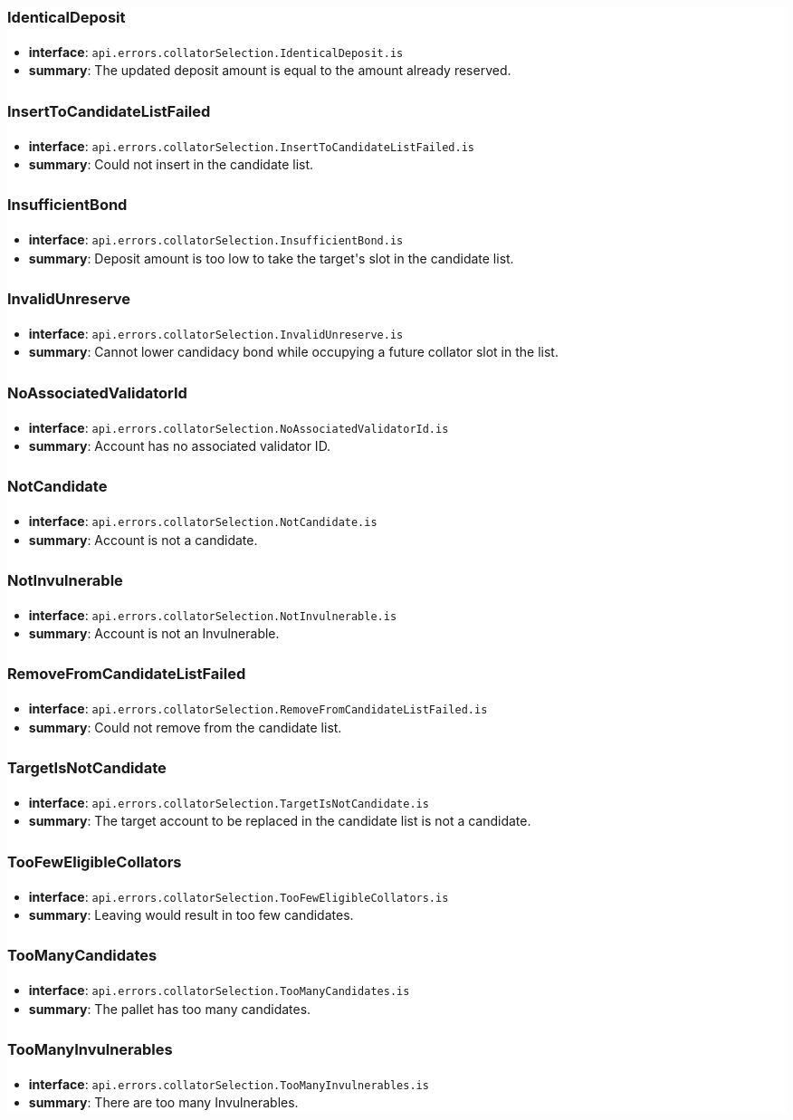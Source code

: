 ### IdenticalDeposit
- **interface**: `api.errors.collatorSelection.IdenticalDeposit.is`
- **summary**:    The updated deposit amount is equal to the amount already reserved. 
 
### InsertToCandidateListFailed
- **interface**: `api.errors.collatorSelection.InsertToCandidateListFailed.is`
- **summary**:    Could not insert in the candidate list. 
 
### InsufficientBond
- **interface**: `api.errors.collatorSelection.InsufficientBond.is`
- **summary**:    Deposit amount is too low to take the target's slot in the candidate list. 
 
### InvalidUnreserve
- **interface**: `api.errors.collatorSelection.InvalidUnreserve.is`
- **summary**:    Cannot lower candidacy bond while occupying a future collator slot in the list. 
 
### NoAssociatedValidatorId
- **interface**: `api.errors.collatorSelection.NoAssociatedValidatorId.is`
- **summary**:    Account has no associated validator ID. 
 
### NotCandidate
- **interface**: `api.errors.collatorSelection.NotCandidate.is`
- **summary**:    Account is not a candidate. 
 
### NotInvulnerable
- **interface**: `api.errors.collatorSelection.NotInvulnerable.is`
- **summary**:    Account is not an Invulnerable. 
 
### RemoveFromCandidateListFailed
- **interface**: `api.errors.collatorSelection.RemoveFromCandidateListFailed.is`
- **summary**:    Could not remove from the candidate list. 
 
### TargetIsNotCandidate
- **interface**: `api.errors.collatorSelection.TargetIsNotCandidate.is`
- **summary**:    The target account to be replaced in the candidate list is not a candidate. 
 
### TooFewEligibleCollators
- **interface**: `api.errors.collatorSelection.TooFewEligibleCollators.is`
- **summary**:    Leaving would result in too few candidates. 
 
### TooManyCandidates
- **interface**: `api.errors.collatorSelection.TooManyCandidates.is`
- **summary**:    The pallet has too many candidates. 
 
### TooManyInvulnerables
- **interface**: `api.errors.collatorSelection.TooManyInvulnerables.is`
- **summary**:    There are too many Invulnerables. 
 